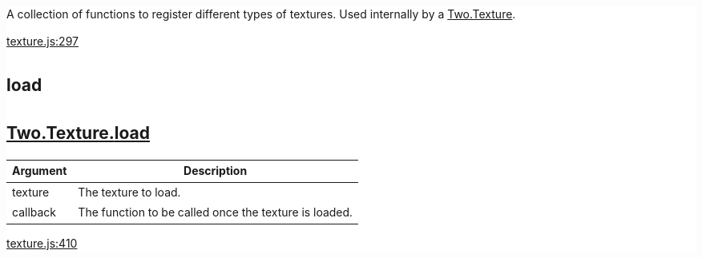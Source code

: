 






<div class="description">

A collection of functions to register different types of textures. Used internally by a [Two.Texture](/docs/effects/texture/).

</div>





<div class="meta">

  <a class="lineno" target="_blank" rel="noopener noreferrer" href="https://github.com/jonobr1/two.js/blob/main/src/effects/texture.js#L297">
    texture.js:297
  </a>

</div>




</div>



<div class="static function ">

## load

<h2 class="longname" aria-hidden="true"><a href="#load"><span class="prefix">Two.Texture.</span><span class="shortname">load</span></a></h2>












<div class="params">

| Argument | Description |
| ---- | ----------- |
|  texture  | The texture to load. |
|  callback  | The function to be called once the texture is loaded. |
</div>








<div class="meta">

  <a class="lineno" target="_blank" rel="noopener noreferrer" href="https://github.com/jonobr1/two.js/blob/main/src/effects/texture.js#L410">
    texture.js:410
  </a>
